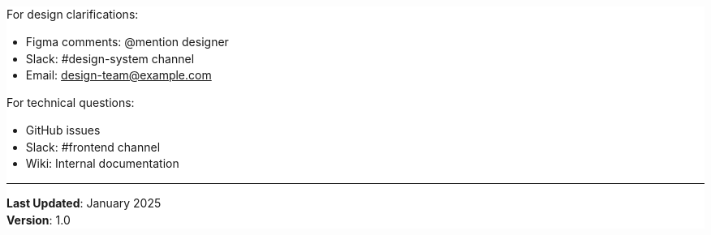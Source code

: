 For design clarifications:
- Figma comments: @mention designer
- Slack: #design-system channel
- Email: design-team@example.com

For technical questions:
- GitHub issues
- Slack: #frontend channel
- Wiki: Internal documentation

---

**Last Updated**: January 2025  
**Version**: 1.0